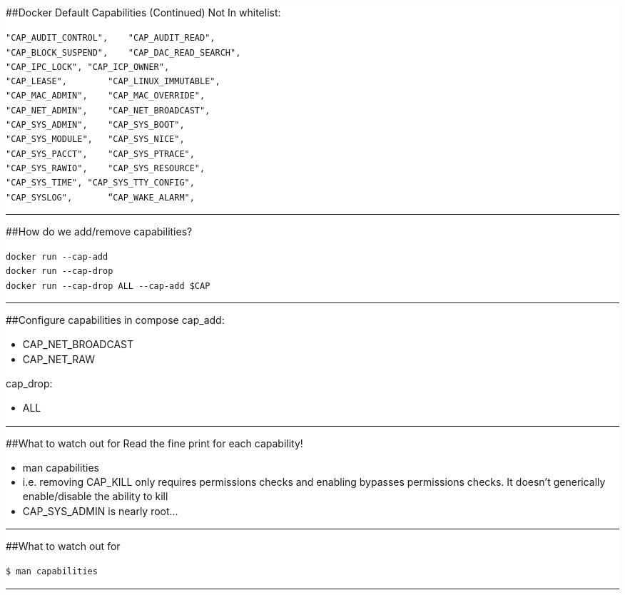 
##Docker Default Capabilities (Continued)
Not In whitelist:
```		
"CAP_AUDIT_CONTROL",	"CAP_AUDIT_READ",
"CAP_BLOCK_SUSPEND",	"CAP_DAC_READ_SEARCH",		
"CAP_IPC_LOCK",	"CAP_ICP_OWNER",		
"CAP_LEASE",		"CAP_LINUX_IMMUTABLE",		
"CAP_MAC_ADMIN",	"CAP_MAC_OVERRIDE",		
"CAP_NET_ADMIN",	"CAP_NET_BROADCAST",		
"CAP_SYS_ADMIN",	"CAP_SYS_BOOT",		
"CAP_SYS_MODULE",	"CAP_SYS_NICE",		
"CAP_SYS_PACCT",	"CAP_SYS_PTRACE",		
"CAP_SYS_RAWIO",	"CAP_SYS_RESOURCE",		
"CAP_SYS_TIME",	"CAP_SYS_TTY_CONFIG",		
"CAP_SYSLOG",		“CAP_WAKE_ALARM",
```

---

##How do we add/remove capabilities?
```
docker run --cap-add
docker run --cap-drop
docker run --cap-drop ALL --cap-add $CAP
```

---

##Configure capabilities in compose
cap_add:

  - CAP_NET_BROADCAST
  - CAP_NET_RAW


cap_drop:

  - ALL

---

##What to watch out for
Read the fine print for each capability!
- man capabilities
- i.e. removing
CAP_KILL
 only requires permissions checks and enabling bypasses permissions checks. It doesn’t generically enable/disable the ability to kill
- CAP_SYS_ADMIN
is nearly root...

---
##What to watch out for
```
$ man capabilities
```
---

